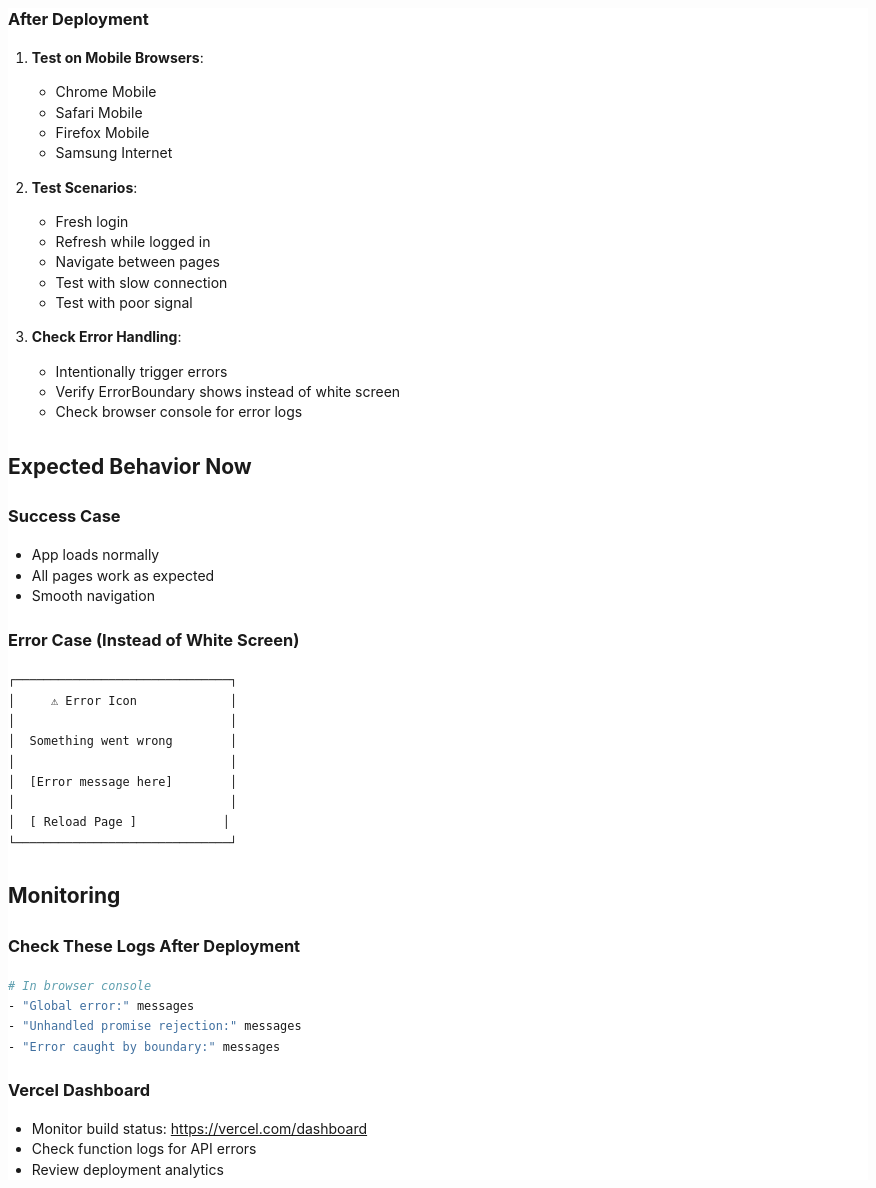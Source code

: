 ### After Deployment
1. **Test on Mobile Browsers**:
   - Chrome Mobile
   - Safari Mobile
   - Firefox Mobile
   - Samsung Internet

2. **Test Scenarios**:
   - Fresh login
   - Refresh while logged in
   - Navigate between pages
   - Test with slow connection
   - Test with poor signal

3. **Check Error Handling**:
   - Intentionally trigger errors
   - Verify ErrorBoundary shows instead of white screen
   - Check browser console for error logs

## Expected Behavior Now

### Success Case
- App loads normally
- All pages work as expected
- Smooth navigation

### Error Case (Instead of White Screen)
```
┌──────────────────────────────┐
│     ⚠️ Error Icon             │
│                              │
│  Something went wrong        │
│                              │
│  [Error message here]        │
│                              │
│  [ Reload Page ]            │
└──────────────────────────────┘
```

## Monitoring

### Check These Logs After Deployment
```bash
# In browser console
- "Global error:" messages
- "Unhandled promise rejection:" messages
- "Error caught by boundary:" messages
```

### Vercel Dashboard
- Monitor build status: https://vercel.com/dashboard
- Check function logs for API errors
- Review deployment analytics
